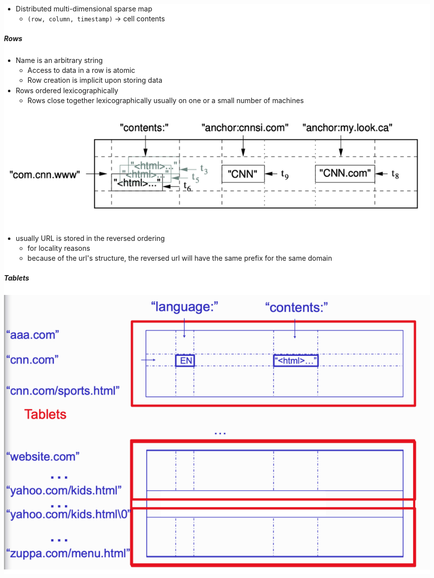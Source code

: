 - Distributed multi-dimensional sparse map
  - `(row, column, timestamp)` -> cell contents

##### Rows
- Name is an arbitrary string
  - Access to data in a row is atomic
  - Row creation is implicit upon storing data
- Rows ordered lexicographically
  - Rows close together lexicographically usually on one or a small number of machines

![store_url](/assets/img/image-18.png)

- usually URL is stored in the reversed ordering
  - for locality reasons
  - because of the url's structure, the reversed url will have the same prefix for the same domain

##### Tablets

![tablets](/assets/img/image-19.png)
